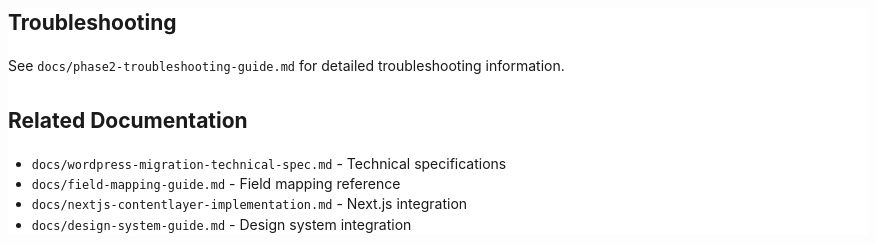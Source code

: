 ## Troubleshooting

See `docs/phase2-troubleshooting-guide.md` for detailed troubleshooting information.

## Related Documentation

- `docs/wordpress-migration-technical-spec.md` - Technical specifications
- `docs/field-mapping-guide.md` - Field mapping reference
- `docs/nextjs-contentlayer-implementation.md` - Next.js integration
- `docs/design-system-guide.md` - Design system integration
